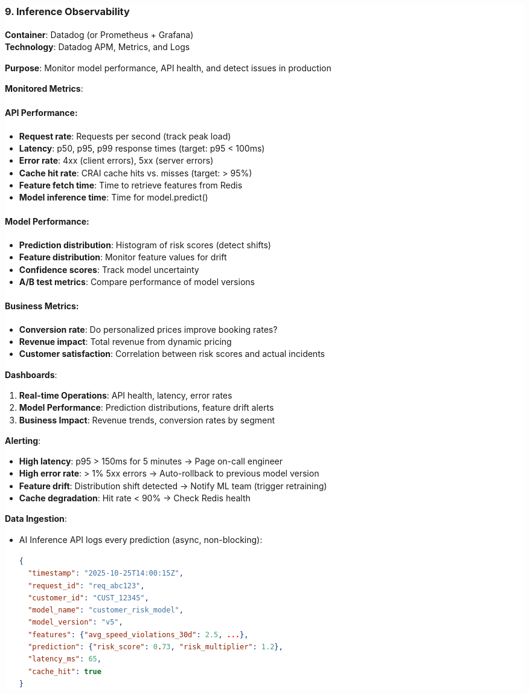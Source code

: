 
### 9. **Inference Observability**
**Container**: Datadog (or Prometheus + Grafana)  
**Technology**: Datadog APM, Metrics, and Logs

**Purpose**: Monitor model performance, API health, and detect issues in production

**Monitored Metrics**:

#### **API Performance**:
- **Request rate**: Requests per second (track peak load)
- **Latency**: p50, p95, p99 response times (target: p95 < 100ms)
- **Error rate**: 4xx (client errors), 5xx (server errors)
- **Cache hit rate**: CRAI cache hits vs. misses (target: > 95%)
- **Feature fetch time**: Time to retrieve features from Redis
- **Model inference time**: Time for model.predict()

#### **Model Performance**:
- **Prediction distribution**: Histogram of risk scores (detect shifts)
- **Feature distribution**: Monitor feature values for drift
- **Confidence scores**: Track model uncertainty
- **A/B test metrics**: Compare performance of model versions

#### **Business Metrics**:
- **Conversion rate**: Do personalized prices improve booking rates?
- **Revenue impact**: Total revenue from dynamic pricing
- **Customer satisfaction**: Correlation between risk scores and actual incidents

**Dashboards**:
1. **Real-time Operations**: API health, latency, error rates
2. **Model Performance**: Prediction distributions, feature drift alerts
3. **Business Impact**: Revenue trends, conversion rates by segment

**Alerting**:
- **High latency**: p95 > 150ms for 5 minutes → Page on-call engineer
- **High error rate**: > 1% 5xx errors → Auto-rollback to previous model version
- **Feature drift**: Distribution shift detected → Notify ML team (trigger retraining)
- **Cache degradation**: Hit rate < 90% → Check Redis health

**Data Ingestion**:
- AI Inference API logs every prediction (async, non-blocking):
  ```json
  {
    "timestamp": "2025-10-25T14:00:15Z",
    "request_id": "req_abc123",
    "customer_id": "CUST_12345",
    "model_name": "customer_risk_model",
    "model_version": "v5",
    "features": {"avg_speed_violations_30d": 2.5, ...},
    "prediction": {"risk_score": 0.73, "risk_multiplier": 1.2},
    "latency_ms": 65,
    "cache_hit": true
  }
  ```
